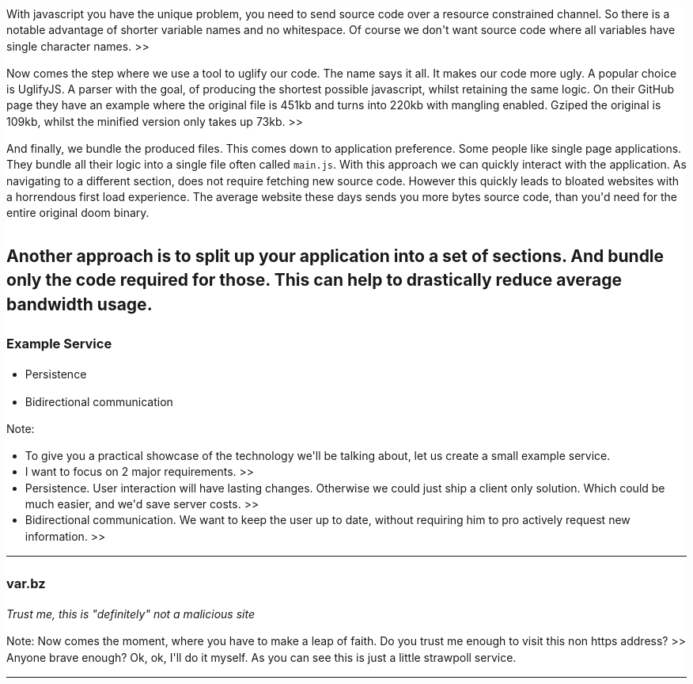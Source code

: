 With javascript you have the unique problem, you need to send source code
over a resource constrained channel.
So there is a notable advantage of shorter variable names and no whitespace.
Of course we don't want source code where all variables have single character
names. >>

Now comes the step where we use a tool to uglify our code.
The name says it all. It makes our code more ugly. A popular choice is
UglifyJS. A parser with the goal, of producing the shortest possible javascript,
whilst retaining the same logic.
On their GitHub page they have an example where the original file is 451kb
and turns into 220kb with mangling enabled. Gziped the original is 109kb,
whilst the minified version only takes up 73kb. >>

And finally, we bundle the produced files. This comes down to application
preference. Some people like single page applications.
They bundle all their logic into a single file often called `main.js`.
With this approach we can quickly interact with the application.
As navigating to a different section, does not require fetching new source code.
However this quickly leads to bloated websites with a horrendous first load
experience. The average website these days sends you more bytes source code,
than you'd need for the entire original doom binary.

Another approach is to split up your application into a set of sections.
And bundle only the code required for those.
This can help to drastically reduce average bandwidth usage.
---

### Example Service

* Persistence


* Bidirectional communication


Note:
- To give you a practical showcase of the technology we'll be talking about,
let us create a small example service.
- I want to focus on 2 major requirements. >>
- Persistence. User interaction will have lasting changes.
Otherwise we could just ship a client only solution.
Which could be much easier, and we'd save server costs. >>
- Bidirectional communication. We want to keep the user up to date,
without requiring him to pro actively request new information. >>

---

### var.bz

*Trust me, this is "definitely" not a malicious site*



Note:
Now comes the moment, where you have to make a leap of faith.
Do you trust me enough to visit this non https address? >>
Anyone brave enough?
Ok, ok, I'll do it myself.
As you can see this is just a little strawpoll service.

---